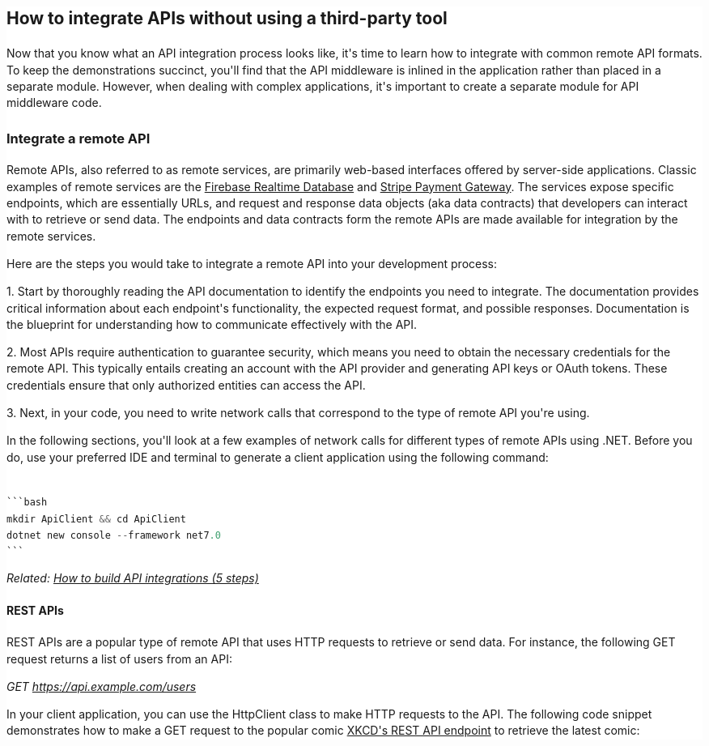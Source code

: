 ## How to integrate APIs without using a third-party tool

Now that you know what an API integration process looks like, it's time to learn how to integrate with common remote API formats. To keep the demonstrations succinct, you'll find that the API middleware is inlined in the application rather than placed in a separate module. However, when dealing with complex applications, it's important to create a separate module for API middleware code.

### Integrate a remote API

Remote APIs, also referred to as remote services, are primarily web-based interfaces offered by server-side applications. Classic examples of remote services are the [Firebase Realtime Database](https://firebase.google.com/docs/database/) and [Stripe Payment Gateway](https://firebase.google.com/docs/database/). The services expose specific endpoints, which are essentially URLs, and request and response data objects (aka data contracts) that developers can interact with to retrieve or send data. The endpoints and data contracts form the remote APIs are made available for integration by the remote services.

Here are the steps you would take to integrate a remote API into your development process:

1\. Start by thoroughly reading the API documentation to identify the endpoints you need to integrate. The documentation provides critical information about each endpoint's functionality, the expected request format, and possible responses. Documentation is the blueprint for understanding how to communicate effectively with the API.

2\. Most APIs require authentication to guarantee security, which means you need to obtain the necessary credentials for the remote API. This typically entails creating an account with the API provider and generating API keys or OAuth tokens. These credentials ensure that only authorized entities can access the API.

3\. Next, in your code, you need to write network calls that correspond to the type of remote API you're using.

In the following sections, you'll look at a few examples of network calls for different types of remote APIs using .NET. Before you do, use your preferred IDE and terminal to generate a client application using the following command:

````python

```bash
mkdir ApiClient && cd ApiClient
dotnet new console --framework net7.0
```

````

_Related:_ [_How to build API integrations (5 steps)_](https://www.merge.dev/blog/api-integration-steps)

#### REST APIs

REST APIs are a popular type of remote API that uses HTTP requests to retrieve or send data. For instance, the following GET request returns a list of users from an API:

_GET https://api.example.com/users_

In your client application, you can use the HttpClient class to make HTTP requests to the API. The following code snippet demonstrates how to make a GET request to the popular comic [XKCD's REST API endpoint](https://xkcd.com/json.html) to retrieve the latest comic:
